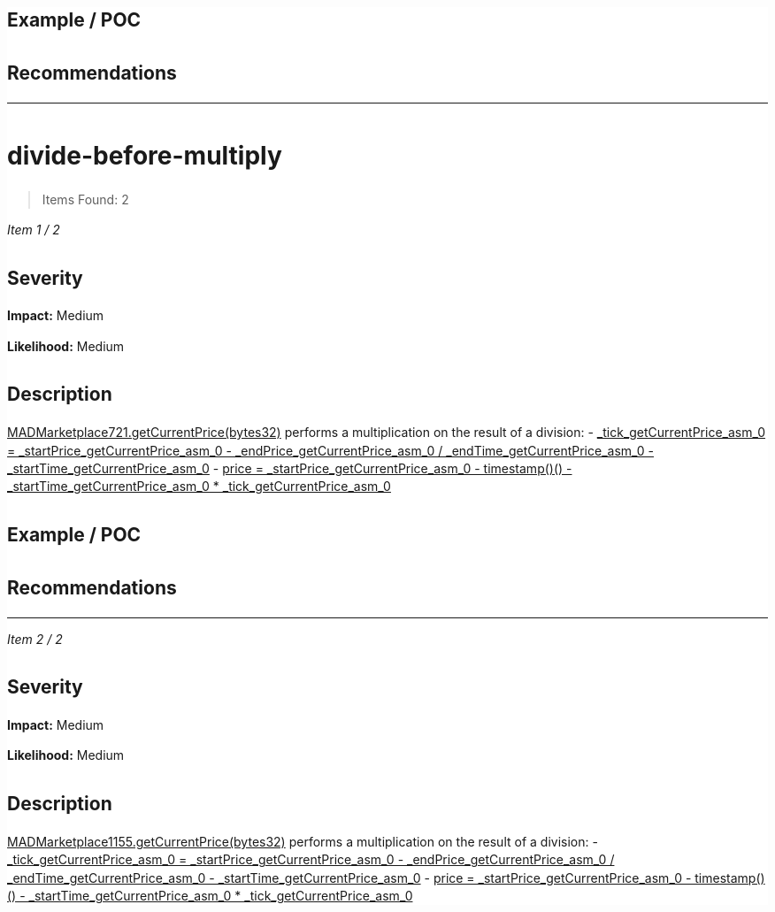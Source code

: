 
## Example / POC

## Recommendations

---
# divide-before-multiply

> Items Found: 2

_Item 1 / 2_

## Severity

**Impact:** Medium

**Likelihood:** Medium

## Description

 [MADMarketplace721.getCurrentPrice(bytes32)](https://github.com/madnfts/madnfts-solidity-contracts/tree/c128e6780c557dc8eb432c6545ebc2411b26cbd3/contracts/MADMarketplace721.sol#L1287-L1353) performs a multiplication on the result of a division:
	- [_tick_getCurrentPrice_asm_0 = _startPrice_getCurrentPrice_asm_0 - _endPrice_getCurrentPrice_asm_0 / _endTime_getCurrentPrice_asm_0 - _startTime_getCurrentPrice_asm_0](https://github.com/madnfts/madnfts-solidity-contracts/tree/c128e6780c557dc8eb432c6545ebc2411b26cbd3/contracts/MADMarketplace721.sol#L1326-L1329)
	- [price = _startPrice_getCurrentPrice_asm_0 - timestamp()() - _startTime_getCurrentPrice_asm_0 * _tick_getCurrentPrice_asm_0](https://github.com/madnfts/madnfts-solidity-contracts/tree/c128e6780c557dc8eb432c6545ebc2411b26cbd3/contracts/MADMarketplace721.sol#L1330-L1333)


## Example / POC

## Recommendations

---

_Item 2 / 2_

## Severity

**Impact:** Medium

**Likelihood:** Medium

## Description

 [MADMarketplace1155.getCurrentPrice(bytes32)](https://github.com/madnfts/madnfts-solidity-contracts/tree/c128e6780c557dc8eb432c6545ebc2411b26cbd3/contracts/MADMarketplace1155.sol#L1359-L1425) performs a multiplication on the result of a division:
	- [_tick_getCurrentPrice_asm_0 = _startPrice_getCurrentPrice_asm_0 - _endPrice_getCurrentPrice_asm_0 / _endTime_getCurrentPrice_asm_0 - _startTime_getCurrentPrice_asm_0](https://github.com/madnfts/madnfts-solidity-contracts/tree/c128e6780c557dc8eb432c6545ebc2411b26cbd3/contracts/MADMarketplace1155.sol#L1398-L1401)
	- [price = _startPrice_getCurrentPrice_asm_0 - timestamp()() - _startTime_getCurrentPrice_asm_0 * _tick_getCurrentPrice_asm_0](https://github.com/madnfts/madnfts-solidity-contracts/tree/c128e6780c557dc8eb432c6545ebc2411b26cbd3/contracts/MADMarketplace1155.sol#L1402-L1405)
